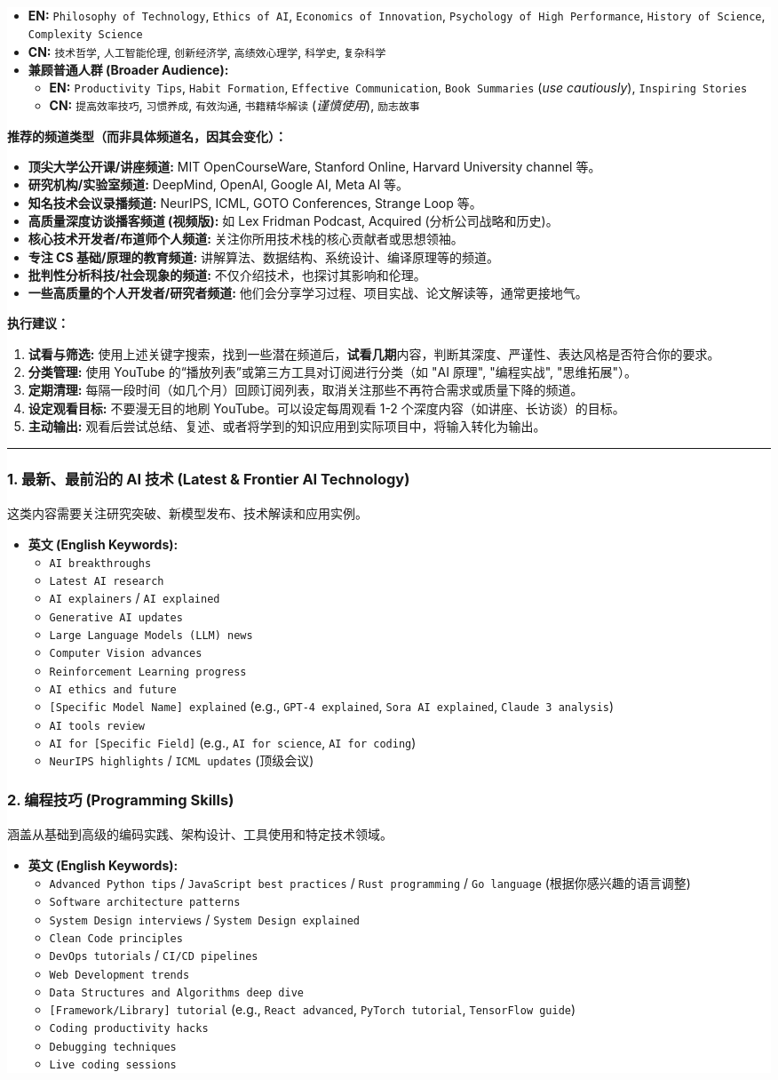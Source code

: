   - **EN:** `Philosophy of Technology`, `Ethics of AI`, `Economics of Innovation`, `Psychology of High Performance`, `History of Science`, `Complexity Science`
  - **CN:** `技术哲学`, `人工智能伦理`, `创新经济学`, `高绩效心理学`, `科学史`, `复杂科学`
- **兼顾普通人群 (Broader Audience):**
  - **EN:** `Productivity Tips`, `Habit Formation`, `Effective Communication`, `Book Summaries` (*use cautiously*), `Inspiring Stories`
  - **CN:** `提高效率技巧`, `习惯养成`, `有效沟通`, `书籍精华解读` (*谨慎使用*), `励志故事`

**推荐的频道类型（而非具体频道名，因其会变化）：**

- **顶尖大学公开课/讲座频道:** MIT OpenCourseWare, Stanford Online, Harvard University channel 等。
- **研究机构/实验室频道:** DeepMind, OpenAI, Google AI, Meta AI 等。
- **知名技术会议录播频道:** NeurIPS, ICML, GOTO Conferences, Strange Loop 等。
- **高质量深度访谈播客频道 (视频版):** 如 Lex Fridman Podcast, Acquired (分析公司战略和历史)。
- **核心技术开发者/布道师个人频道:** 关注你所用技术栈的核心贡献者或思想领袖。
- **专注 CS 基础/原理的教育频道:** 讲解算法、数据结构、系统设计、编译原理等的频道。
- **批判性分析科技/社会现象的频道:** 不仅介绍技术，也探讨其影响和伦理。
- **一些高质量的个人开发者/研究者频道:** 他们会分享学习过程、项目实战、论文解读等，通常更接地气。

**执行建议：**
1. **试看与筛选:** 使用上述关键字搜索，找到一些潜在频道后，**试看几期**内容，判断其深度、严谨性、表达风格是否符合你的要求。
2. **分类管理:** 使用 YouTube 的“播放列表”或第三方工具对订阅进行分类（如 "AI 原理", "编程实战", "思维拓展"）。
3. **定期清理:** 每隔一段时间（如几个月）回顾订阅列表，取消关注那些不再符合需求或质量下降的频道。
4. **设定观看目标:** 不要漫无目的地刷 YouTube。可以设定每周观看 1-2 个深度内容（如讲座、长访谈）的目标。
5. **主动输出:** 观看后尝试总结、复述、或者将学到的知识应用到实际项目中，将输入转化为输出。


---

### 1. 最新、最前沿的 AI 技术 (Latest & Frontier AI Technology)

这类内容需要关注研究突破、新模型发布、技术解读和应用实例。

- **英文 (English Keywords):**
  - `AI breakthroughs`
  - `Latest AI research`
  - `AI explainers` / `AI explained`
  - `Generative AI updates`
  - `Large Language Models (LLM) news`
  - `Computer Vision advances`
  - `Reinforcement Learning progress`
  - `AI ethics and future`
  - `[Specific Model Name] explained` (e.g., `GPT-4 explained`, `Sora AI explained`, `Claude 3 analysis`)
  - `AI tools review`
  - `AI for [Specific Field]` (e.g., `AI for science`, `AI for coding`)
  - `NeurIPS highlights` / `ICML updates` (顶级会议)



### 2. 编程技巧 (Programming Skills)

涵盖从基础到高级的编码实践、架构设计、工具使用和特定技术领域。

- **英文 (English Keywords):**
  - `Advanced Python tips` / `JavaScript best practices` / `Rust programming` / `Go language` (根据你感兴趣的语言调整)
  - `Software architecture patterns`
  - `System Design interviews` / `System Design explained`
  - `Clean Code principles`
  - `DevOps tutorials` / `CI/CD pipelines`
  - `Web Development trends`
  - `Data Structures and Algorithms deep dive`
  - `[Framework/Library] tutorial` (e.g., `React advanced`, `PyTorch tutorial`, `TensorFlow guide`)
  - `Coding productivity hacks`
  - `Debugging techniques`
  - `Live coding sessions`
